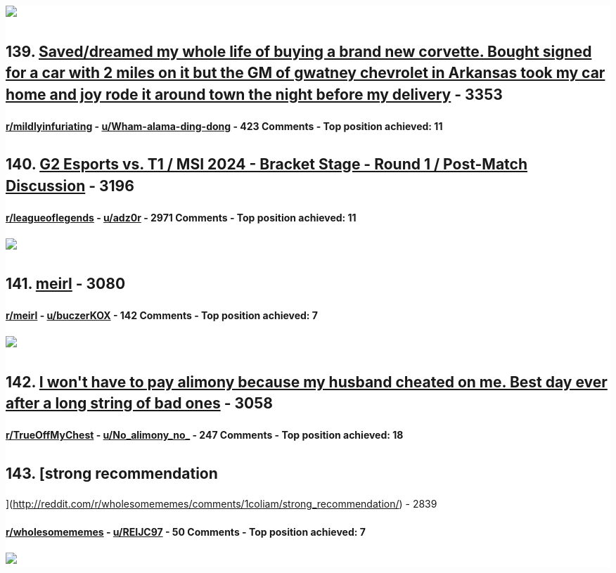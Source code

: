 <a href="https://i.redd.it/5h2ow8nx0ozc1.jpeg"><img src="https://b.thumbs.redditmedia.com/Crf1Cdq8-FPPvVUlasVrmNis82mUuUl7SsAMYccHeIs.jpg"></img></a>

## 139. [Saved/dreamed my whole life of buying a brand new corvette. Bought signed for a car with 2 miles on it but the GM of gwatney chevrolet in Arkansas took my car home and joy rode it around town the night before my delivery](http://reddit.com/r/mildlyinfuriating/comments/1cp6xeo/saveddreamed_my_whole_life_of_buying_a_brand_new/) - 3353
#### [r/mildlyinfuriating](http://reddit.com/r/mildlyinfuriating) - [u/Wham-alama-ding-dong](http://reddit.com/u/Wham-alama-ding-dong) - 423 Comments - Top position achieved: 11

## 140. [G2 Esports vs. T1 / MSI 2024 - Bracket Stage - Round 1 / Post-Match Discussion](http://reddit.com/r/leagueoflegends/comments/1cop8kn/g2_esports_vs_t1_msi_2024_bracket_stage_round_1/) - 3196
#### [r/leagueoflegends](http://reddit.com/r/leagueoflegends) - [u/adz0r](http://reddit.com/u/adz0r) - 2971 Comments - Top position achieved: 11

<a href="https://www.reddit.com/r/leagueoflegends/comments/1cop8kn/g2_esports_vs_t1_msi_2024_bracket_stage_round_1/"><img src="spoiler"></img></a>

## 141. [meirl](http://reddit.com/r/meirl/comments/1coln87/meirl/) - 3080
#### [r/meirl](http://reddit.com/r/meirl) - [u/buczerKOX](http://reddit.com/u/buczerKOX) - 142 Comments - Top position achieved: 7

<a href="https://i.redd.it/pplsk7hglkzc1.jpeg"><img src="https://b.thumbs.redditmedia.com/Fi_5SCs4XmotmIB0Gxnl13rJHem-ze6mm11ZlQCPcSw.jpg"></img></a>

## 142. [I won't have to pay alimony because my husband cheated on me. Best day ever after a long string of bad ones](http://reddit.com/r/TrueOffMyChest/comments/1cp5fcg/i_wont_have_to_pay_alimony_because_my_husband/) - 3058
#### [r/TrueOffMyChest](http://reddit.com/r/TrueOffMyChest) - [u/No_alimony_no_](http://reddit.com/u/No_alimony_no_) - 247 Comments - Top position achieved: 18

## 143. [strong recommendation
](http://reddit.com/r/wholesomememes/comments/1coliam/strong_recommendation/) - 2839
#### [r/wholesomememes](http://reddit.com/r/wholesomememes) - [u/REIJC97](http://reddit.com/u/REIJC97) - 50 Comments - Top position achieved: 7

<a href="https://i.redd.it/92l1d5sojkzc1.png"><img src="https://a.thumbs.redditmedia.com/5RjakwmxRK9YZXa0vKu83oa6kkcb8Ze1rpm58fGn5W0.jpg"></img></a>
